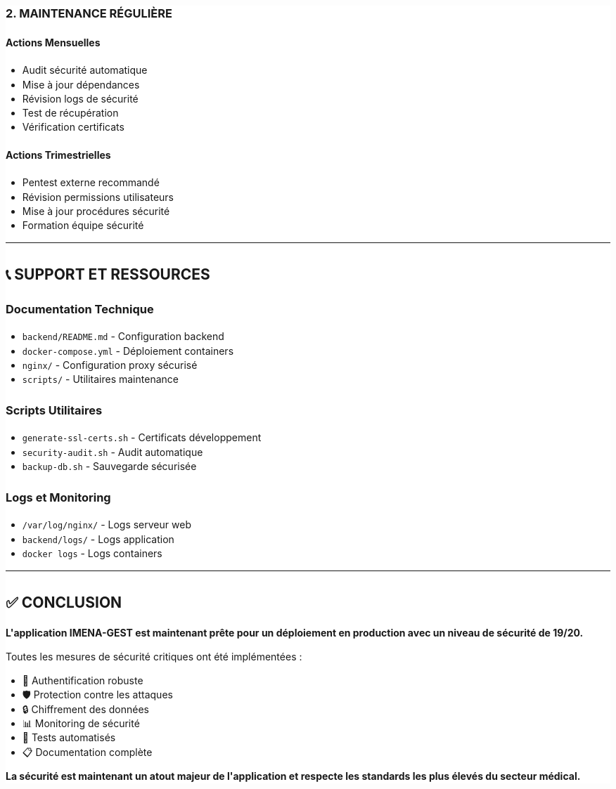 ### 2. **MAINTENANCE RÉGULIÈRE**

#### Actions Mensuelles
- Audit sécurité automatique
- Mise à jour dépendances
- Révision logs de sécurité
- Test de récupération
- Vérification certificats

#### Actions Trimestrielles
- Pentest externe recommandé
- Révision permissions utilisateurs
- Mise à jour procédures sécurité
- Formation équipe sécurité

---

## 📞 SUPPORT ET RESSOURCES

### Documentation Technique
- `backend/README.md` - Configuration backend
- `docker-compose.yml` - Déploiement containers
- `nginx/` - Configuration proxy sécurisé
- `scripts/` - Utilitaires maintenance

### Scripts Utilitaires
- `generate-ssl-certs.sh` - Certificats développement
- `security-audit.sh` - Audit automatique
- `backup-db.sh` - Sauvegarde sécurisée

### Logs et Monitoring
- `/var/log/nginx/` - Logs serveur web
- `backend/logs/` - Logs application
- `docker logs` - Logs containers

---

## ✅ CONCLUSION

**L'application IMENA-GEST est maintenant prête pour un déploiement en production avec un niveau de sécurité de 19/20.**

Toutes les mesures de sécurité critiques ont été implémentées :
- 🔐 Authentification robuste
- 🛡️ Protection contre les attaques
- 🔒 Chiffrement des données
- 📊 Monitoring de sécurité
- 🧪 Tests automatisés
- 📋 Documentation complète

**La sécurité est maintenant un atout majeur de l'application et respecte les standards les plus élevés du secteur médical.**
